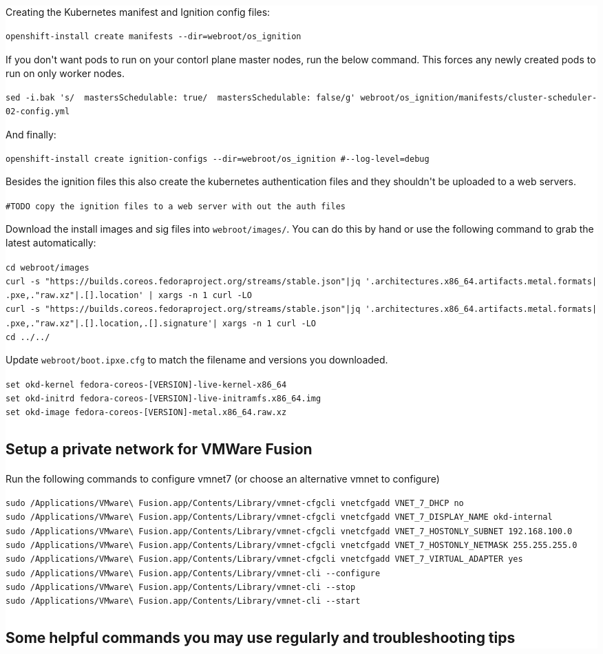 Creating the Kubernetes manifest and Ignition config files:
```
openshift-install create manifests --dir=webroot/os_ignition
```
If you don't want pods to run on your contorl plane master nodes, run the below command. This forces any newly created pods to run on only worker nodes.
```
sed -i.bak 's/  mastersSchedulable: true/  mastersSchedulable: false/g' webroot/os_ignition/manifests/cluster-scheduler-02-config.yml
```
And finally:
```
openshift-install create ignition-configs --dir=webroot/os_ignition #--log-level=debug
```

Besides the ignition files this also create the kubernetes
authentication files and they shouldn't be uploaded to a web servers.

    #TODO copy the ignition files to a web server with out the auth files

Download the install images and sig files into `webroot/images/`. You can do
this by hand or use the following command to grab the latest automatically:

    cd webroot/images
    curl -s "https://builds.coreos.fedoraproject.org/streams/stable.json"|jq '.architectures.x86_64.artifacts.metal.formats| .pxe,."raw.xz"|.[].location' | xargs -n 1 curl -LO
    curl -s "https://builds.coreos.fedoraproject.org/streams/stable.json"|jq '.architectures.x86_64.artifacts.metal.formats| .pxe,."raw.xz"|.[].location,.[].signature'| xargs -n 1 curl -LO
    cd ../../


Update `webroot/boot.ipxe.cfg` to match the filename and versions you downloaded.

    set okd-kernel fedora-coreos-[VERSION]-live-kernel-x86_64
    set okd-initrd fedora-coreos-[VERSION]-live-initramfs.x86_64.img
    set okd-image fedora-coreos-[VERSION]-metal.x86_64.raw.xz


## Setup a private network for VMWare Fusion

Run the following commands to configure vmnet7 (or choose an alternative vmnet to configure)

    sudo /Applications/VMware\ Fusion.app/Contents/Library/vmnet-cfgcli vnetcfgadd VNET_7_DHCP no
    sudo /Applications/VMware\ Fusion.app/Contents/Library/vmnet-cfgcli vnetcfgadd VNET_7_DISPLAY_NAME okd-internal
    sudo /Applications/VMware\ Fusion.app/Contents/Library/vmnet-cfgcli vnetcfgadd VNET_7_HOSTONLY_SUBNET 192.168.100.0
    sudo /Applications/VMware\ Fusion.app/Contents/Library/vmnet-cfgcli vnetcfgadd VNET_7_HOSTONLY_NETMASK 255.255.255.0
    sudo /Applications/VMware\ Fusion.app/Contents/Library/vmnet-cfgcli vnetcfgadd VNET_7_VIRTUAL_ADAPTER yes
    sudo /Applications/VMware\ Fusion.app/Contents/Library/vmnet-cli --configure
    sudo /Applications/VMware\ Fusion.app/Contents/Library/vmnet-cli --stop
    sudo /Applications/VMware\ Fusion.app/Contents/Library/vmnet-cli --start

## Some helpful commands you may use regularly and troubleshooting tips
